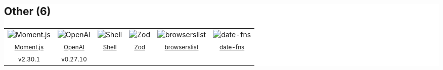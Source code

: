 ## Other (6)
<table><tr>
  <td align='center'>
  <img width='36' height='36' src='https://img.stackshare.io/service/3643/Xrtdc94q_400x400.png' alt='Moment.js'>
  <br>
  <sub><a href="http://momentjs.com/">Moment.js</a></sub>
  <br>
  <sub>v2.30.1</sub>
</td>

<td align='center'>
  <img width='36' height='36' src='https://img.stackshare.io/service/48786/default_8b1119bcbb159cebebc2f6cfc9cd2e359b169d22.jpg' alt='OpenAI'>
  <br>
  <sub><a href="https://openai.com/">OpenAI</a></sub>
  <br>
  <sub>v0.27.10</sub>
</td>

<td align='center'>
  <img width='36' height='36' src='https://img.stackshare.io/service/4631/default_c2062d40130562bdc836c13dbca02d318205a962.png' alt='Shell'>
  <br>
  <sub><a href="https://en.wikipedia.org/wiki/Shell_script">Shell</a></sub>
  <br>
  <sub></sub>
</td>

<td align='center'>
  <img width='36' height='36' src='https://img.stackshare.io/service/48521/default_eea961e4c374e68a1c7eb5bbc9e4a39920890342.png' alt='Zod'>
  <br>
  <sub><a href="https://zod.dev/">Zod</a></sub>
  <br>
  <sub></sub>
</td>

<td align='center'>
  <img width='36' height='36' src='https://img.stackshare.io/service/6650/19343.jpeg' alt='browserslist'>
  <br>
  <sub><a href="https://github.com/ai/browserslist">browserslist</a></sub>
  <br>
  <sub></sub>
</td>

<td align='center'>
  <img width='36' height='36' src='https://img.stackshare.io/service/10865/default_5551fb8853689f607a2bc0d5a09355d5a3d52bf0.png' alt='date-fns'>
  <br>
  <sub><a href="https://date-fns.org/">date-fns</a></sub>
  <br>
  <sub></sub>
</td>
